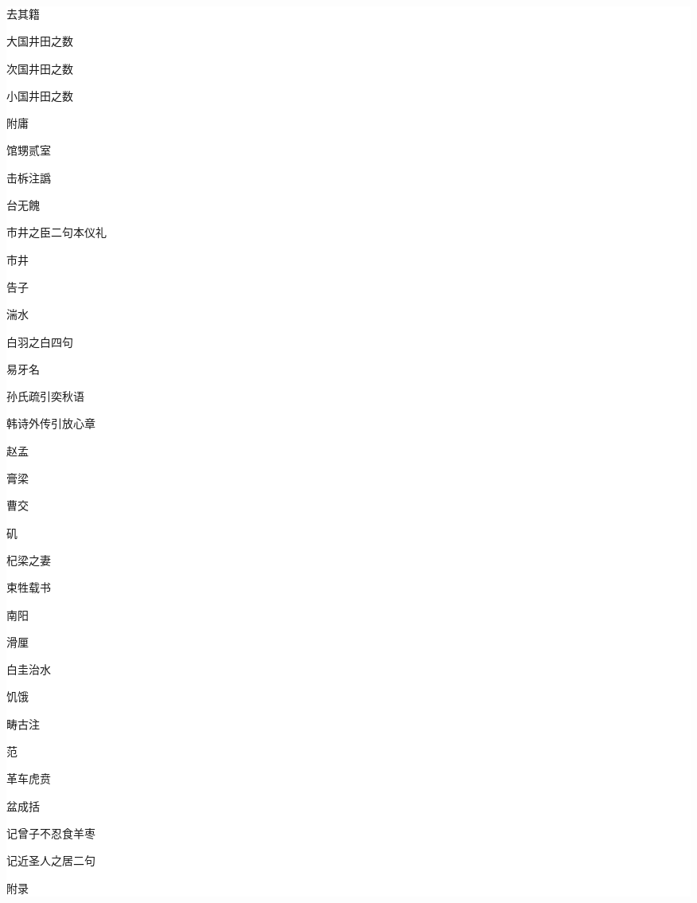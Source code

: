 去其籍  

大国井田之数  

次国井田之数  

小国井田之数  

附庸  

馆甥贰室  

击柝注譌  

台无餽  

市井之臣二句本仪礼  

市井  

告子  

湍水  

白羽之白四句  

易牙名  

孙氏疏引奕秋语  

韩诗外传引放心章  

赵孟  

膏梁  

曹交  

矶  

杞梁之妻  

束牲载书  

南阳  

滑厘  

白圭治水  

饥饿  

畴古注  

范  

革车虎贲  

盆成括  

记曾子不忍食羊枣  

记近圣人之居二句  

附录  
